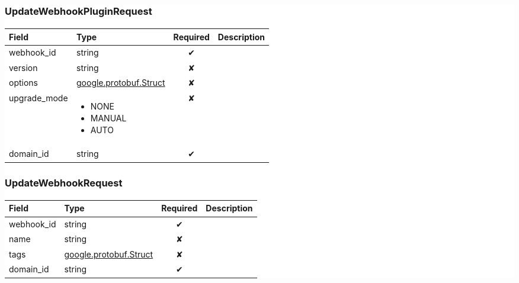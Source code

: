 ### UpdateWebhookPluginRequest
<table>
  <thead>
    <tr>
      <th style="text-align:left; width:100px;">Field</th>
      <th style="text-align:left">Type</th>
      <th style="text-align:center">Required</th>
      <th style="text-align:left">Description</th>
    </tr>
  </thead>
  <tbody>
    <tr>
      <td style="text-align:left; width:100px;">webhook_id</td>
      <td style="text-align:left">string</td>
<td style="text-align:center">✔</td>
<td style="text-align:left"></td>
   </tr>
    <tr>
      <td style="text-align:left; width:100px;">version</td>
      <td style="text-align:left">string</td>
<td style="text-align:center">✘</td>
<td style="text-align:left"></td>
   </tr>
    <tr>
      <td style="text-align:left; width:100px;">options</td>
      <td style="text-align:left"><a href="https://github.com/protocolbuffers/protobuf/blob/master/src/google/protobuf/struct.proto">google.protobuf.Struct</a></td>
<td style="text-align:center">✘</td>
<td style="text-align:left"></td>
   </tr>
    <tr>
      <td style="text-align:left; width:100px;">upgrade_mode</td>
      <td style="text-align:left"><ul>
          	<li>NONE</li>
          	<li>MANUAL</li>
          	<li>AUTO</li>
        </ul></td>
<td style="text-align:center">✘</td>
<td style="text-align:left"></td>
   </tr>
    <tr>
      <td style="text-align:left; width:100px;">domain_id</td>
      <td style="text-align:left">string</td>
<td style="text-align:center">✔</td>
<td style="text-align:left"></td>
   </tr>
  </tbody>
</table>



### UpdateWebhookRequest
| Field | Type | Required | Description |
| :--- | :--- | :---: | :--- |
| webhook_id |string|✔| |
| name |string|✘| |
| tags |[google.protobuf.Struct](https://github.com/protocolbuffers/protobuf/blob/master/src/google/protobuf/struct.proto)|✘| |
| domain_id |string|✔| |
